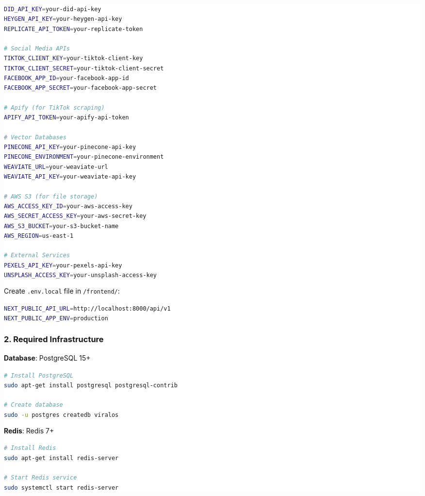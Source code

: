 ```bash
DID_API_KEY=your-did-api-key
HEYGEN_API_KEY=your-heygen-api-key
REPLICATE_API_TOKEN=your-replicate-token

# Social Media APIs
TIKTOK_CLIENT_KEY=your-tiktok-client-key
TIKTOK_CLIENT_SECRET=your-tiktok-client-secret
FACEBOOK_APP_ID=your-facebook-app-id
FACEBOOK_APP_SECRET=your-facebook-app-secret

# Apify (for TikTok scraping)
APIFY_API_TOKEN=your-apify-api-token

# Vector Databases
PINECONE_API_KEY=your-pinecone-api-key
PINECONE_ENVIRONMENT=your-pinecone-environment
WEAVIATE_URL=your-weaviate-url
WEAVIATE_API_KEY=your-weaviate-api-key

# AWS S3 (for file storage)
AWS_ACCESS_KEY_ID=your-aws-access-key
AWS_SECRET_ACCESS_KEY=your-aws-secret-key
AWS_S3_BUCKET=your-s3-bucket-name
AWS_REGION=us-east-1

# External Services
PEXELS_API_KEY=your-pexels-api-key
UNSPLASH_ACCESS_KEY=your-unsplash-access-key
```

Create `.env.local` file in `/frontend/`:

```bash
NEXT_PUBLIC_API_URL=http://localhost:8000/api/v1
NEXT_PUBLIC_APP_ENV=production
```

### 2. Required Infrastructure

**Database**: PostgreSQL 15+
```bash
# Install PostgreSQL
sudo apt-get install postgresql postgresql-contrib

# Create database
sudo -u postgres createdb viralos
```

**Redis**: Redis 7+
```bash
# Install Redis
sudo apt-get install redis-server

# Start Redis service
sudo systemctl start redis-server
```
